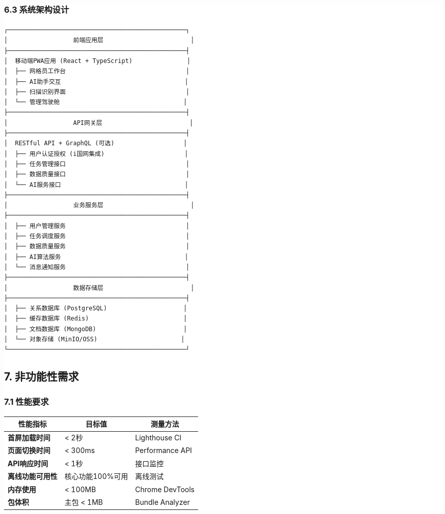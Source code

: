 ### **6.3 系统架构设计**

```
┌─────────────────────────────────────────────────┐
│                  前端应用层                        │
├─────────────────────────────────────────────────┤
│  移动端PWA应用 (React + TypeScript)               │
│  ├── 网格员工作台                                 │
│  ├── AI助手交互                                  │
│  ├── 扫描识别界面                                 │
│  └── 管理驾驶舱                                  │
├─────────────────────────────────────────────────┤
│                  API网关层                        │
├─────────────────────────────────────────────────┤
│  RESTful API + GraphQL (可选)                   │
│  ├── 用户认证授权 (i国网集成)                      │
│  ├── 任务管理接口                                 │
│  ├── 数据质量接口                                 │
│  └── AI服务接口                                  │
├─────────────────────────────────────────────────┤
│                  业务服务层                        │
├─────────────────────────────────────────────────┤
│  ├── 用户管理服务                                 │
│  ├── 任务调度服务                                 │
│  ├── 数据质量服务                                 │
│  ├── AI算法服务                                  │
│  └── 消息通知服务                                 │
├─────────────────────────────────────────────────┤
│                  数据存储层                        │
├─────────────────────────────────────────────────┤
│  ├── 关系数据库 (PostgreSQL)                     │
│  ├── 缓存数据库 (Redis)                          │
│  ├── 文档数据库 (MongoDB)                        │
│  └── 对象存储 (MinIO/OSS)                       │
└─────────────────────────────────────────────────┘
```

## **7. 非功能性需求**

### **7.1 性能要求**

| 性能指标 | 目标值 | 测量方法 |
|---------|--------|----------|
| **首屏加载时间** | < 2秒 | Lighthouse CI |
| **页面切换时间** | < 300ms | Performance API |
| **API响应时间** | < 1秒 | 接口监控 |
| **离线功能可用性** | 核心功能100%可用 | 离线测试 |
| **内存使用** | < 100MB | Chrome DevTools |
| **包体积** | 主包 < 1MB | Bundle Analyzer |
